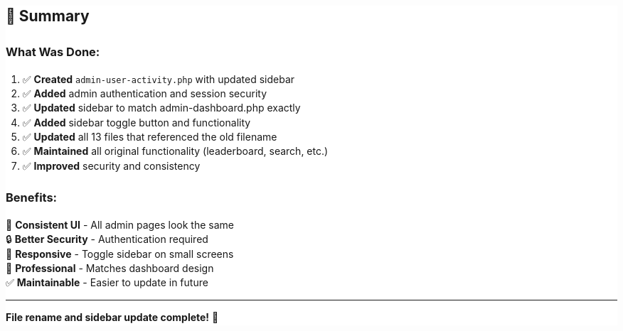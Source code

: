 ## 🎉 **Summary**

### **What Was Done:**

1. ✅ **Created** `admin-user-activity.php` with updated sidebar
2. ✅ **Added** admin authentication and session security
3. ✅ **Updated** sidebar to match admin-dashboard.php exactly
4. ✅ **Added** sidebar toggle button and functionality
5. ✅ **Updated** all 13 files that referenced the old filename
6. ✅ **Maintained** all original functionality (leaderboard, search, etc.)
7. ✅ **Improved** security and consistency

### **Benefits:**

🎯 **Consistent UI** - All admin pages look the same  
🔒 **Better Security** - Authentication required  
📱 **Responsive** - Toggle sidebar on small screens  
🎨 **Professional** - Matches dashboard design  
✅ **Maintainable** - Easier to update in future  

---

**File rename and sidebar update complete!** 🚀

